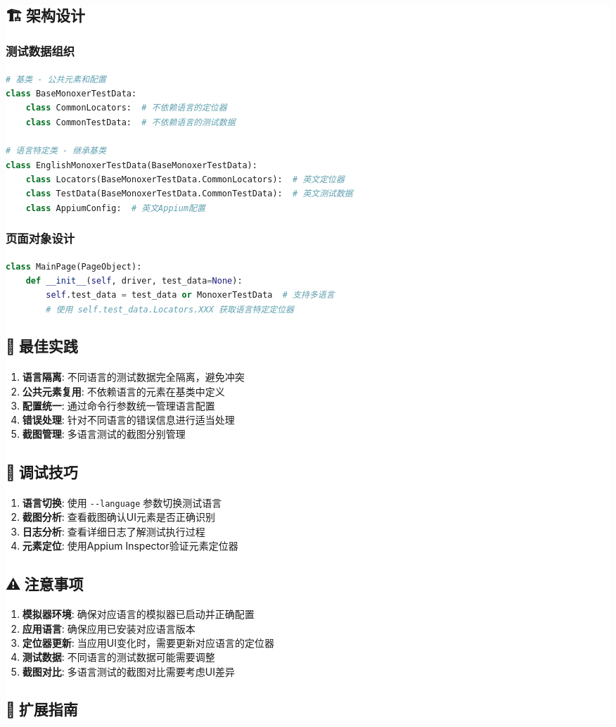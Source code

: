 ## 🏗️ 架构设计

### 测试数据组织
```python
# 基类 - 公共元素和配置
class BaseMonoxerTestData:
    class CommonLocators:  # 不依赖语言的定位器
    class CommonTestData:  # 不依赖语言的测试数据

# 语言特定类 - 继承基类
class EnglishMonoxerTestData(BaseMonoxerTestData):
    class Locators(BaseMonoxerTestData.CommonLocators):  # 英文定位器
    class TestData(BaseMonoxerTestData.CommonTestData):  # 英文测试数据
    class AppiumConfig:  # 英文Appium配置
```

### 页面对象设计
```python
class MainPage(PageObject):
    def __init__(self, driver, test_data=None):
        self.test_data = test_data or MonoxerTestData  # 支持多语言
        # 使用 self.test_data.Locators.XXX 获取语言特定定位器
```

## 🎯 最佳实践

1. **语言隔离**: 不同语言的测试数据完全隔离，避免冲突
2. **公共元素复用**: 不依赖语言的元素在基类中定义
3. **配置统一**: 通过命令行参数统一管理语言配置
4. **错误处理**: 针对不同语言的错误信息进行适当处理
5. **截图管理**: 多语言测试的截图分别管理

## 🐛 调试技巧

1. **语言切换**: 使用 `--language` 参数切换测试语言
2. **截图分析**: 查看截图确认UI元素是否正确识别
3. **日志分析**: 查看详细日志了解测试执行过程
4. **元素定位**: 使用Appium Inspector验证元素定位器

## ⚠️ 注意事项

1. **模拟器环境**: 确保对应语言的模拟器已启动并正确配置
2. **应用语言**: 确保应用已安装对应语言版本
3. **定位器更新**: 当应用UI变化时，需要更新对应语言的定位器
4. **测试数据**: 不同语言的测试数据可能需要调整
5. **截图对比**: 多语言测试的截图对比需要考虑UI差异

## 📝 扩展指南
